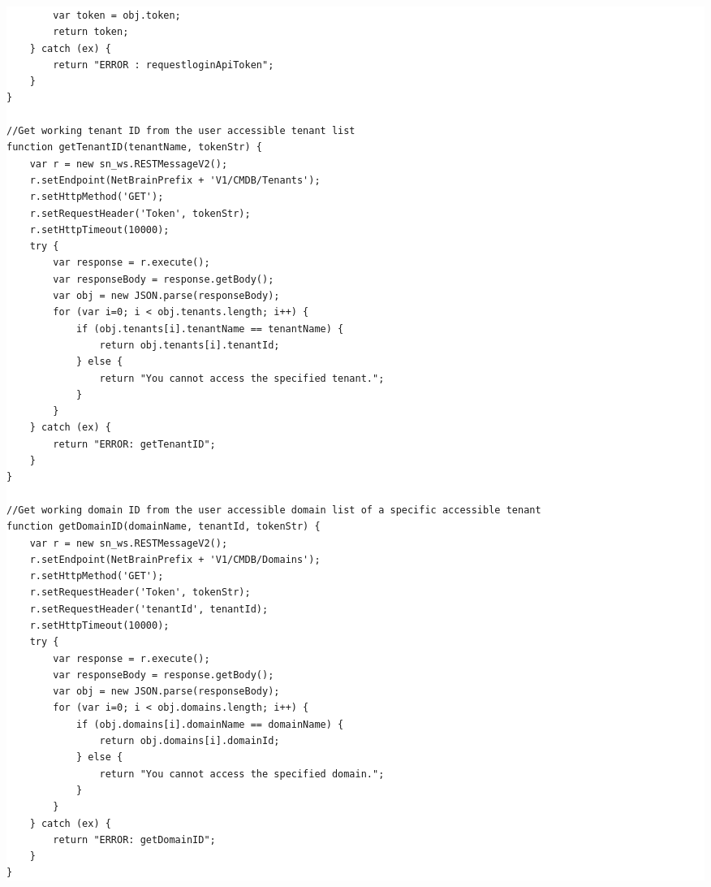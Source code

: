             var token = obj.token;
            return token;
        } catch (ex) {
            return "ERROR : requestloginApiToken";
        }
    }

    //Get working tenant ID from the user accessible tenant list
    function getTenantID(tenantName, tokenStr) {
        var r = new sn_ws.RESTMessageV2();
        r.setEndpoint(NetBrainPrefix + 'V1/CMDB/Tenants');
        r.setHttpMethod('GET');
        r.setRequestHeader('Token', tokenStr);
        r.setHttpTimeout(10000);
        try {
            var response = r.execute();
            var responseBody = response.getBody();
            var obj = new JSON.parse(responseBody);
            for (var i=0; i < obj.tenants.length; i++) {
                if (obj.tenants[i].tenantName == tenantName) {
                    return obj.tenants[i].tenantId;
                } else {
                    return "You cannot access the specified tenant.";
                }
            }
        } catch (ex) {
            return "ERROR: getTenantID";
        }
    }

    //Get working domain ID from the user accessible domain list of a specific accessible tenant
    function getDomainID(domainName, tenantId, tokenStr) {
        var r = new sn_ws.RESTMessageV2();
        r.setEndpoint(NetBrainPrefix + 'V1/CMDB/Domains');
        r.setHttpMethod('GET');
        r.setRequestHeader('Token', tokenStr);
        r.setRequestHeader('tenantId', tenantId);
        r.setHttpTimeout(10000);
        try {
            var response = r.execute();
            var responseBody = response.getBody();
            var obj = new JSON.parse(responseBody);
            for (var i=0; i < obj.domains.length; i++) {
                if (obj.domains[i].domainName == domainName) {
                    return obj.domains[i].domainId;
                } else {
                    return "You cannot access the specified domain.";
                }
            }
        } catch (ex) {
            return "ERROR: getDomainID";
        }
    }
